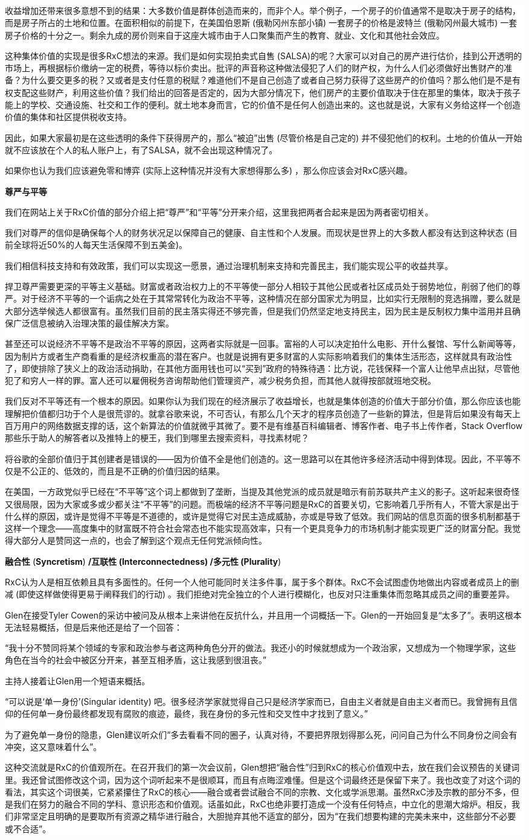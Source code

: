 收益增加还带来很多意想不到的结果：大多数价值是群体创造而来的，而非个人。举个例子，一个房子的价值通常不是取决于房子的结构，而是房子所占的土地和位置。在面积相似的前提下，在美国伯恩斯 (俄勒冈州东部小镇) 一套房子的价格是波特兰 (俄勒冈州最大城市) 一套房子价格的十分之一。剩余九成的房价则来自于这座大城市由于人口聚集而产生的教育、就业、文化和其他社会效应。

这种集体价值的实现是很多RxC想法的来源。我们是如何实现拍卖式自售 (SALSA)的呢？大家可以对自己的房产进行估价，挂到公开透明的市场上，再根据标价缴纳一定的税费，等待以标价卖出。批评的声音称这种做法侵犯了人们的财产权，为什么人们必须做好出售财产的准备？为什么要交更多的税？又或者是支付任意的税赋？难道他们不是自己创造了或者自己努力获得了这些房产的价值吗？那么他们是不是有权支配这些财产，利用这些价值？我们给出的回答是否定的，因为大部分情况下，他们房产的主要价值取决于住在那里的集体，取决于孩子能上的学校、交通设施、社交和工作的便利。就土地本身而言，它的价值不是任何人创造出来的。这也就是说，大家有义务给这样一个创造价值的集体和社区提供税收支持。

因此，如果大家最初是在这些透明的条件下获得房产的，那么“被迫”出售 (尽管价格是自己定的) 并不侵犯他们的权利。土地的价值从一开始就不应该放在个人的私人账户上，有了SALSA，就不会出现这种情况了。

如果你也认为我们应该避免零和博弈 (实际上这种情况并没有大家想得那么多) ，那么你应该会对RxC感兴趣。

**尊严与平等**

我们在网站上关于RxC价值的部分介绍上把“尊严”和“平等”分开来介绍，这里我把两者合起来是因为两者密切相关。

我们对尊严的信仰是确保每个人的财务状况足以保障自己的健康、自主性和个人发展。而现状是世界上的大多数人都没有达到这种状态 (目前全球将近50%的人每天生活保障不到五美金)。

我们相信科技支持和有效政策，我们可以实现这一愿景，通过治理机制来支持和完善民主，我们能实现公平的收益共享。

捍卫尊严需要更深的平等主义基础。财富或者政治权力上的不平等使一部分人相较于其他公民或者社区成员处于弱势地位，削弱了他们的尊严。对于经济不平等的一个诟病之处在于其常常转化为政治不平等，这种情况在部分国家尤为明显，比如实行无限制的竞选捐赠，要么就是大部分选举候选人都很富有。虽然我们目前的民主落实得还不够完善，但是我们仍然坚定地支持民主，因为民主是反制权力集中滥用并且确保广泛信息被纳入治理决策的最佳解决方案。

甚至还可以说经济不平等不是政治不平等的原因，这两者实际就是一回事。富裕的人可以决定拍什么电影、开什么餐馆、写什么新闻等等，因为制片方或者生产商看重的是经济权重高的潜在客户。也就是说拥有更多财富的人实际影响着我们的集体生活形态，这样就具有政治性了，即使排除了狭义上的政治活动捐助，在其他方面用钱也可以“买到”政府的特殊待遇：比方说，花钱保释一个富人让他早点出狱，尽管他犯了和穷人一样的罪。富人还可以雇佣税务咨询帮助他们管理资产，减少税务负担，而其他人就得按部就班地交税。

我们反对不平等还有一个根本的原因。如果你认为我们现在的经济展示了收益增长，也就是集体创造的价值大于部分价值，那么你应该也能理解把价值都归功于个人是很荒谬的。就拿谷歌来说，不可否认，有那么几个天才的程序员创造了一些新的算法，但是背后如果没有每天上百万用户的网络数据支撑的话，这个新算法的价值就微乎其微了。要不是有维基百科编辑者、博客作者、电子书上传作者，Stack Overflow那些乐于助人的解答者以及推特上的梗王，我们到哪里去搜索资料，寻找素材呢？

将谷歌的全部价值归于其创建者是错误的——因为价值不全是他们创造的。这一思路可以在其他许多经济活动中得到体现。因此，不平等不仅是不公正的、低效的，而且是不正确的价值归因的结果。

在美国，一方政党似乎已经在“不平等”这个词上都做到了垄断，当提及其他党派的成员就是暗示有前苏联共产主义的影子。这听起来很奇怪又很局限，因为大家或多或少都关注“不平等”的问题。而极端的经济不平等问题是RxC的首要关切，它影响着几乎所有人，不管大家是出于什么样的原因，或许是觉得不平等是不道德的，或许是觉得它对民主造成威胁，亦或是导致了低效。我们网站的信息页面的很多机制都基于这样一个理念——高度集中的财富既不符合社会常态也不能实现高效率，只有一个更具竞争力的市场机制才能实现更广泛的财富分配。我觉得大部分人是赞同这一点的，也会了解到这个观点无任何党派倾向性。

[](<>)

**融合性** (**Syncretism**) **/互联性 (Interconnectedness) /多元性 (Plurality**)

RxC认为人是相互依赖且具有多面性的。任何一个人他可能同时关注多件事，属于多个群体。RxC不会试图虚伪地做出内容或者成员上的删减 (即使这样做使得更易于阐释我们的行动) 。我们拒绝对完全独立的个人进行模糊化，也反对只注重集体而忽略其成员之间的重要差异。

Glen在接受Tyler Cowen的采访中被问及从根本上来讲他在反抗什么，并且用一个词概括一下。Glen的一开始回复是“太多了”。表明这根本无法轻易概括，但是后来他还是给了一个回答：

 “我十分不赞同将某个领域的专家和政治参与者这两种角色分开的做法。我还小的时候就想成为一个政治家，又想成为一个物理学家，这些角色在当今的社会中被区分开来，甚至互相矛盾，这让我感到很沮丧。”

主持人接着让Glen用一个短语来概括。

“可以说是‘单一身份’(Singular identity) 吧。很多经济学家就觉得自己只是经济学家而已，自由主义者就是自由主义者而已。我曾拥有且信仰的任何单一身份最终都发现有腐败的痕迹，最终，我在身份的多元性和交叉性中才找到了意义。”

为了避免单一身份的隐患，Glen建议听众们“多去看看不同的圈子，认真对待，不要把界限划得那么死，问问自己为什么不同身份之间会有冲突，这又意味着什么”。

这种交流就是RxC的价值观所在。在召开我们的第一次会议前，Glen想把“融合性”归到RxC的核心价值观中去，放在我们会议预告的关键词里。我还曾试图修改这个词，因为这个词听起来不是很顺耳，而且有点晦涩难懂。但是这个词最终还是保留下来了。我也改变了对这个词的看法，其实这个词很美，它紧紧攥住了RxC的核心——融合或者尝试融合不同的宗教、文化或学派思潮。虽然RxC涉及宗教的部分不多，但是我们在努力的融合不同的学科、意识形态和价值观。话虽如此，RxC也绝非要打造成一个没有任何特点，中立化的思潮大熔炉。相反，我们非常坚定且明确的是要取所有资源之精华进行融合，大胆抛弃其他不适宜的部分，因为“在我们想要构建的完美未来中，这些部分不必要或不合适”。
